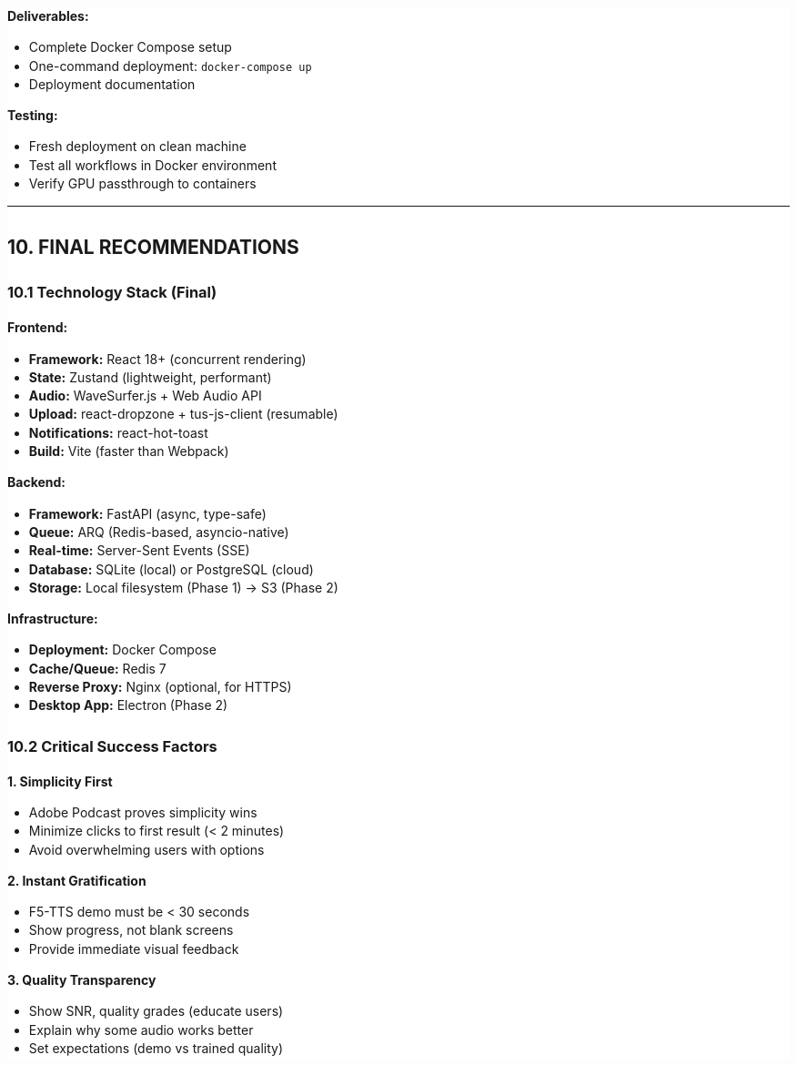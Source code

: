 **Deliverables:**
- Complete Docker Compose setup
- One-command deployment: `docker-compose up`
- Deployment documentation

**Testing:**
- Fresh deployment on clean machine
- Test all workflows in Docker environment
- Verify GPU passthrough to containers

---

## 10. FINAL RECOMMENDATIONS

### 10.1 Technology Stack (Final)

**Frontend:**
- **Framework:** React 18+ (concurrent rendering)
- **State:** Zustand (lightweight, performant)
- **Audio:** WaveSurfer.js + Web Audio API
- **Upload:** react-dropzone + tus-js-client (resumable)
- **Notifications:** react-hot-toast
- **Build:** Vite (faster than Webpack)

**Backend:**
- **Framework:** FastAPI (async, type-safe)
- **Queue:** ARQ (Redis-based, asyncio-native)
- **Real-time:** Server-Sent Events (SSE)
- **Database:** SQLite (local) or PostgreSQL (cloud)
- **Storage:** Local filesystem (Phase 1) → S3 (Phase 2)

**Infrastructure:**
- **Deployment:** Docker Compose
- **Cache/Queue:** Redis 7
- **Reverse Proxy:** Nginx (optional, for HTTPS)
- **Desktop App:** Electron (Phase 2)

### 10.2 Critical Success Factors

**1. Simplicity First**
- Adobe Podcast proves simplicity wins
- Minimize clicks to first result (< 2 minutes)
- Avoid overwhelming users with options

**2. Instant Gratification**
- F5-TTS demo must be < 30 seconds
- Show progress, not blank screens
- Provide immediate visual feedback

**3. Quality Transparency**
- Show SNR, quality grades (educate users)
- Explain why some audio works better
- Set expectations (demo vs trained quality)
